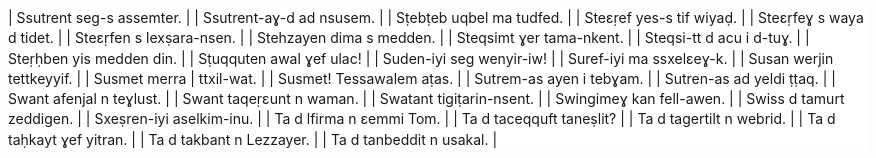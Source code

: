 | Ssutrent seg-s assemter. |
| Ssutrent-aɣ-d ad nsusem. |
| Sṭebṭeb uqbel ma tudfed. |
| Steɛṛef yes-s tif wiyaḍ. |
| Steɛṛfeɣ s waya d tidet. |
| Steɛṛfen s lexṣara-nsen. |
| Stehzayen dima s medden. |
| Steqsimt ɣer tama-nkent. |
| Steqsi-tt d acu i d-tuɣ. |
| Steṛḥben yis medden din. |
| Sṭuqquten awal ɣef ulac! |
| Suden-iyi seg wenyir-iw! |
| Suref-iyi ma ssxelɛeɣ-k. |
| Susan werjin tettkeyyif. |
| Susmet merra |  ttxil-wat. |
| Susmet! Tessawalem aṭas. |
| Sutrem-as ayen i tebɣam. |
| Sutren-as ad yeldi ṭṭaq. |
| Swant afenjal n teɣlust. |
| Swant taqeṛɛunt n waman. |
| Swatant tigiṭarin-nsent. |
| Swingimeɣ kan fell-awen. |
| Swiss d tamurt zeddigen. |
| Sxeṣren-iyi aselkim-inu. |
| Ta d lfirma n ɛemmi Tom. |
| Ta d taceqquft taneṣlit? |
| Ta d tagertilt n webrid. |
| Ta d taḥkayt ɣef yitran. |
| Ta d takbant n Lezzayer. |
| Ta d tanbeddit n usakal. |
